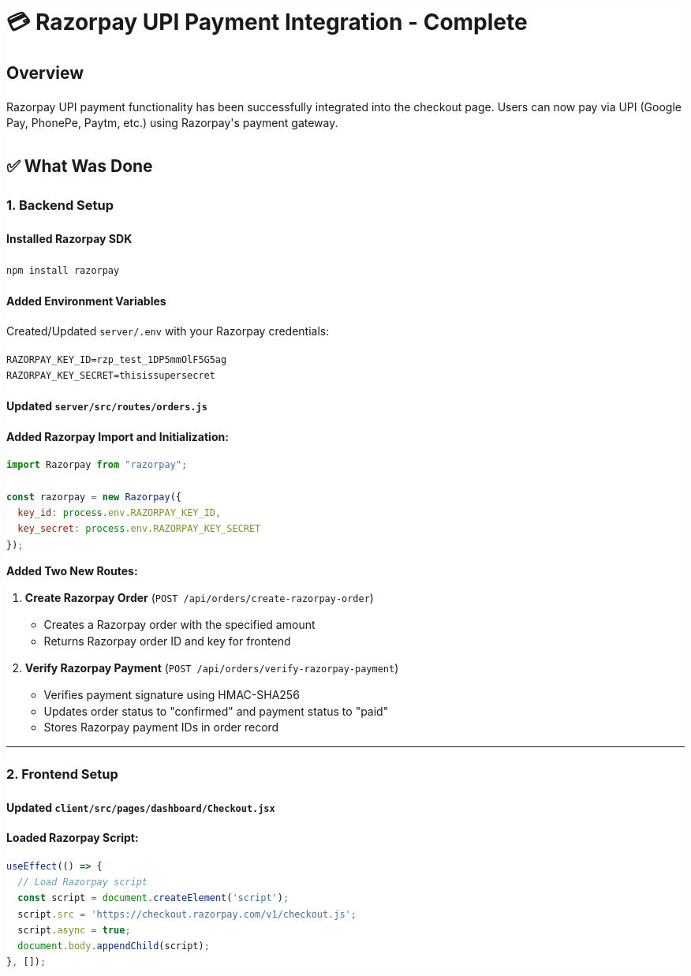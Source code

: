 # 💳 Razorpay UPI Payment Integration - Complete

## Overview
Razorpay UPI payment functionality has been successfully integrated into the checkout page. Users can now pay via UPI (Google Pay, PhonePe, Paytm, etc.) using Razorpay's payment gateway.

## ✅ What Was Done

### 1. Backend Setup

#### **Installed Razorpay SDK**
```bash
npm install razorpay
```

#### **Added Environment Variables**
Created/Updated `server/.env` with your Razorpay credentials:
```env
RAZORPAY_KEY_ID=rzp_test_1DP5mmOlF5G5ag
RAZORPAY_KEY_SECRET=thisissupersecret
```

#### **Updated `server/src/routes/orders.js`**

**Added Razorpay Import and Initialization:**
```javascript
import Razorpay from "razorpay";

const razorpay = new Razorpay({
  key_id: process.env.RAZORPAY_KEY_ID,
  key_secret: process.env.RAZORPAY_KEY_SECRET
});
```

**Added Two New Routes:**

1. **Create Razorpay Order** (`POST /api/orders/create-razorpay-order`)
   - Creates a Razorpay order with the specified amount
   - Returns Razorpay order ID and key for frontend

2. **Verify Razorpay Payment** (`POST /api/orders/verify-razorpay-payment`)
   - Verifies payment signature using HMAC-SHA256
   - Updates order status to "confirmed" and payment status to "paid"
   - Stores Razorpay payment IDs in order record

---

### 2. Frontend Setup

#### **Updated `client/src/pages/dashboard/Checkout.jsx`**

**Loaded Razorpay Script:**
```javascript
useEffect(() => {
  // Load Razorpay script
  const script = document.createElement('script');
  script.src = 'https://checkout.razorpay.com/v1/checkout.js';
  script.async = true;
  document.body.appendChild(script);
}, []);
```
